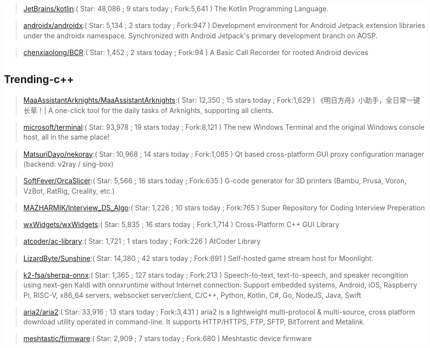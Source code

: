 > [JetBrains/kotlin](https://github.com/JetBrains/kotlin):( Star: 48,086 ; 9 stars today ; Fork:5,641 ) 
 > The Kotlin Programming Language.

> [androidx/androidx](https://github.com/androidx/androidx):( Star: 5,134 ; 2 stars today ; Fork:947 ) 
 > Development environment for Android Jetpack extension libraries under the androidx namespace. Synchronized with Android Jetpack's primary development branch on AOSP.

> [chenxiaolong/BCR](https://github.com/chenxiaolong/BCR):( Star: 1,452 ; 2 stars today ; Fork:94 ) 
 > A Basic Call Recorder for rooted Android devices

## Trending-c++
> [MaaAssistantArknights/MaaAssistantArknights](https://github.com/MaaAssistantArknights/MaaAssistantArknights):( Star: 12,350 ; 15 stars today ; Fork:1,629 ) 
 > 《明日方舟》小助手，全日常一键长草！| A one-click tool for the daily tasks of Arknights, supporting all clients.

> [microsoft/terminal](https://github.com/microsoft/terminal):( Star: 93,978 ; 19 stars today ; Fork:8,121 ) 
 > The new Windows Terminal and the original Windows console host, all in the same place!

> [MatsuriDayo/nekoray](https://github.com/MatsuriDayo/nekoray):( Star: 10,968 ; 14 stars today ; Fork:1,085 ) 
 > Qt based cross-platform GUI proxy configuration manager (backend: v2ray / sing-box)

> [SoftFever/OrcaSlicer](https://github.com/SoftFever/OrcaSlicer):( Star: 5,566 ; 16 stars today ; Fork:635 ) 
 > G-code generator for 3D printers (Bambu, Prusa, Voron, VzBot, RatRig, Creality, etc.)

> [MAZHARMIK/Interview_DS_Algo](https://github.com/MAZHARMIK/Interview_DS_Algo):( Star: 1,226 ; 10 stars today ; Fork:765 ) 
 > Super Repository for Coding Interview Preperation

> [wxWidgets/wxWidgets](https://github.com/wxWidgets/wxWidgets):( Star: 5,835 ; 16 stars today ; Fork:1,714 ) 
 > Cross-Platform C++ GUI Library

> [atcoder/ac-library](https://github.com/atcoder/ac-library):( Star: 1,721 ; 1 stars today ; Fork:226 ) 
 > AtCoder Library

> [LizardByte/Sunshine](https://github.com/LizardByte/Sunshine):( Star: 14,380 ; 42 stars today ; Fork:691 ) 
 > Self-hosted game stream host for Moonlight.

> [k2-fsa/sherpa-onnx](https://github.com/k2-fsa/sherpa-onnx):( Star: 1,365 ; 127 stars today ; Fork:213 ) 
 > Speech-to-text, text-to-speech, and speaker recongition using next-gen Kaldi with onnxruntime without Internet connection. Support embedded systems, Android, iOS, Raspberry Pi, RISC-V, x86_64 servers, websocket server/client, C/C++, Python, Kotlin, C#, Go, NodeJS, Java, Swift

> [aria2/aria2](https://github.com/aria2/aria2):( Star: 33,916 ; 13 stars today ; Fork:3,431 ) 
 > aria2 is a lightweight multi-protocol & multi-source, cross platform download utility operated in command-line. It supports HTTP/HTTPS, FTP, SFTP, BitTorrent and Metalink.

> [meshtastic/firmware](https://github.com/meshtastic/firmware):( Star: 2,909 ; 7 stars today ; Fork:680 ) 
 > Meshtastic device firmware
